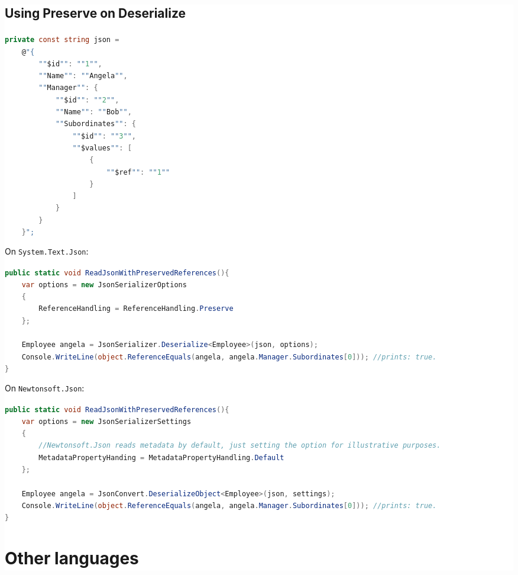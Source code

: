 ## Using Preserve on Deserialize
```cs
private const string json = 
    @"{
        ""$id"": ""1"",
        ""Name"": ""Angela"",
        ""Manager"": {
            ""$id"": ""2"",
            ""Name"": ""Bob"",
            ""Subordinates"": {
                ""$id"": ""3"",
                ""$values"": [
                    { 
                        ""$ref"": ""1"" 
                    }
                ]
            }            
        }
    }";
```
On `System.Text.Json`:
```cs
public static void ReadJsonWithPreservedReferences(){
    var options = new JsonSerializerOptions
    {
        ReferenceHandling = ReferenceHandling.Preserve
    };

    Employee angela = JsonSerializer.Deserialize<Employee>(json, options);
    Console.WriteLine(object.ReferenceEquals(angela, angela.Manager.Subordinates[0])); //prints: true.
}
```

On `Newtonsoft.Json`:
```cs
public static void ReadJsonWithPreservedReferences(){
    var options = new JsonSerializerSettings
    {
        //Newtonsoft.Json reads metadata by default, just setting the option for illustrative purposes.
        MetadataPropertyHanding = MetadataPropertyHandling.Default 
    };

    Employee angela = JsonConvert.DeserializeObject<Employee>(json, settings);
    Console.WriteLine(object.ReferenceEquals(angela, angela.Manager.Subordinates[0])); //prints: true.
}
```

# Other languages
